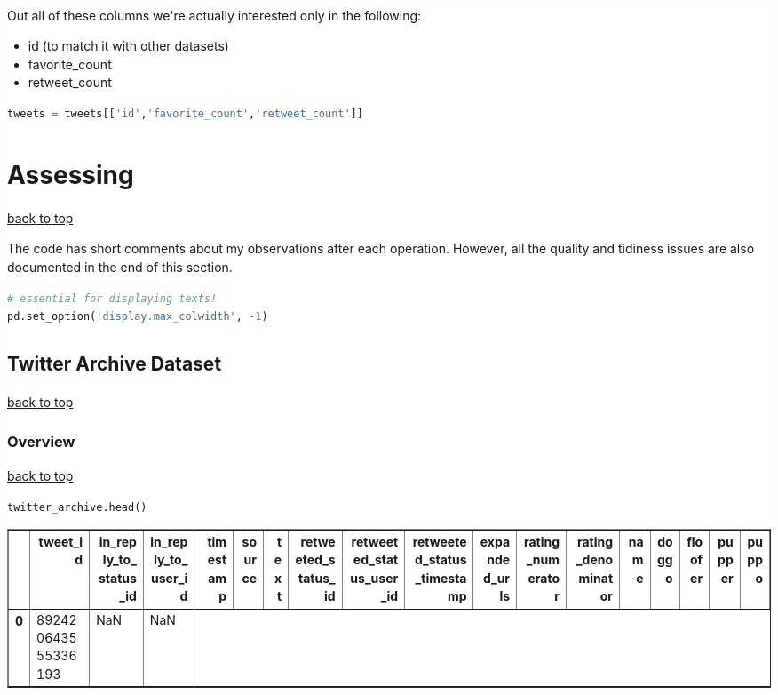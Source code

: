 

Out all of these columns we're actually interested only in the following:
- id (to match it with other datasets)
- favorite_count
- retweet_count


```python
tweets = tweets[['id','favorite_count','retweet_count']]
```

<a id="data_assessment"></a>
# Assessing
[back to top](#top)

The code has short comments about my observations after each operation. However, all the quality and tidiness issues are also documented in the end of this section. 


```python
# essential for displaying texts!
pd.set_option('display.max_colwidth', -1)
```

<a id="twitter_archive_assessment"></a>
## Twitter Archive Dataset
[back to top](#top)

<a id="twitter_archive_overview"></a>
### Overview
[back to top](#top)


```python
twitter_archive.head()
```


<table border="1" class="dataframe">
  <thead>
    <tr style="text-align: right;">
      <th></th>
      <th>tweet_id</th>
      <th>in_reply_to_status_id</th>
      <th>in_reply_to_user_id</th>
      <th>timestamp</th>
      <th>source</th>
      <th>text</th>
      <th>retweeted_status_id</th>
      <th>retweeted_status_user_id</th>
      <th>retweeted_status_timestamp</th>
      <th>expanded_urls</th>
      <th>rating_numerator</th>
      <th>rating_denominator</th>
      <th>name</th>
      <th>doggo</th>
      <th>floofer</th>
      <th>pupper</th>
      <th>puppo</th>
    </tr>
  </thead>
  <tbody>
    <tr>
      <th>0</th>
      <td>892420643555336193</td>
      <td>NaN</td>
      <td>NaN</td>